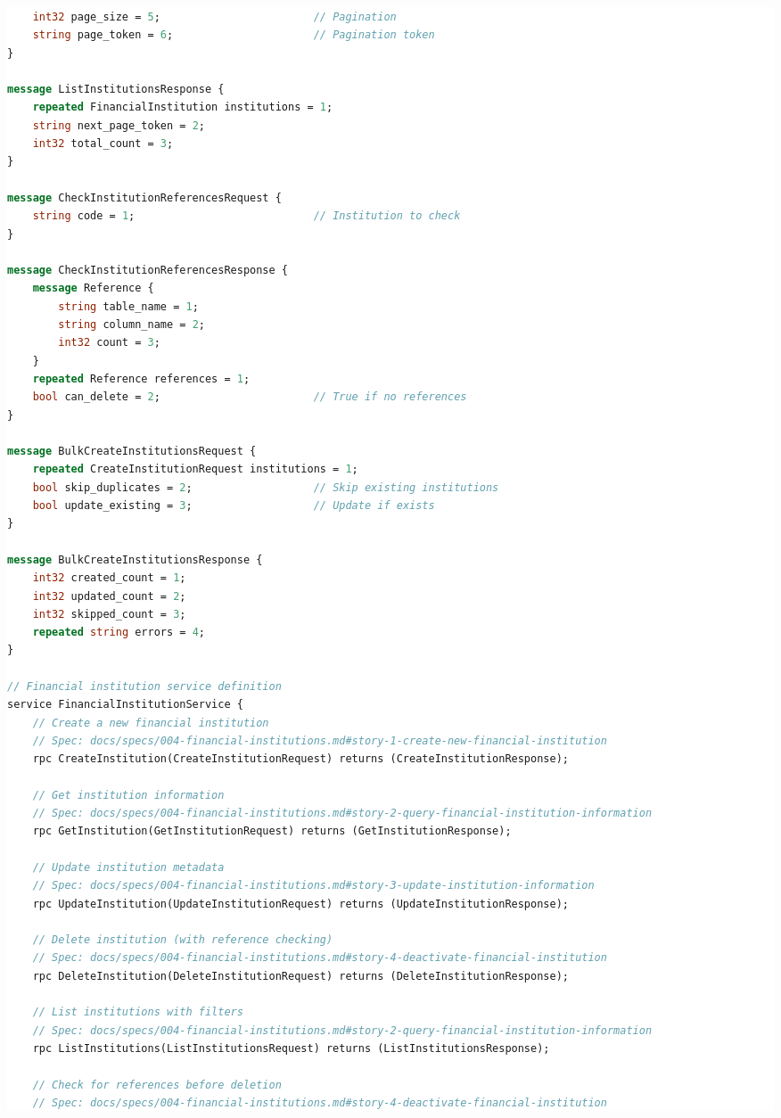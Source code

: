 ```protobuf
    int32 page_size = 5;                        // Pagination
    string page_token = 6;                      // Pagination token
}

message ListInstitutionsResponse {
    repeated FinancialInstitution institutions = 1;
    string next_page_token = 2;
    int32 total_count = 3;
}

message CheckInstitutionReferencesRequest {
    string code = 1;                            // Institution to check
}

message CheckInstitutionReferencesResponse {
    message Reference {
        string table_name = 1;
        string column_name = 2;
        int32 count = 3;
    }
    repeated Reference references = 1;
    bool can_delete = 2;                        // True if no references
}

message BulkCreateInstitutionsRequest {
    repeated CreateInstitutionRequest institutions = 1;
    bool skip_duplicates = 2;                   // Skip existing institutions
    bool update_existing = 3;                   // Update if exists
}

message BulkCreateInstitutionsResponse {
    int32 created_count = 1;
    int32 updated_count = 2;
    int32 skipped_count = 3;
    repeated string errors = 4;
}

// Financial institution service definition
service FinancialInstitutionService {
    // Create a new financial institution
    // Spec: docs/specs/004-financial-institutions.md#story-1-create-new-financial-institution
    rpc CreateInstitution(CreateInstitutionRequest) returns (CreateInstitutionResponse);
    
    // Get institution information
    // Spec: docs/specs/004-financial-institutions.md#story-2-query-financial-institution-information
    rpc GetInstitution(GetInstitutionRequest) returns (GetInstitutionResponse);
    
    // Update institution metadata
    // Spec: docs/specs/004-financial-institutions.md#story-3-update-institution-information
    rpc UpdateInstitution(UpdateInstitutionRequest) returns (UpdateInstitutionResponse);
    
    // Delete institution (with reference checking)
    // Spec: docs/specs/004-financial-institutions.md#story-4-deactivate-financial-institution
    rpc DeleteInstitution(DeleteInstitutionRequest) returns (DeleteInstitutionResponse);
    
    // List institutions with filters
    // Spec: docs/specs/004-financial-institutions.md#story-2-query-financial-institution-information
    rpc ListInstitutions(ListInstitutionsRequest) returns (ListInstitutionsResponse);
    
    // Check for references before deletion
    // Spec: docs/specs/004-financial-institutions.md#story-4-deactivate-financial-institution
```